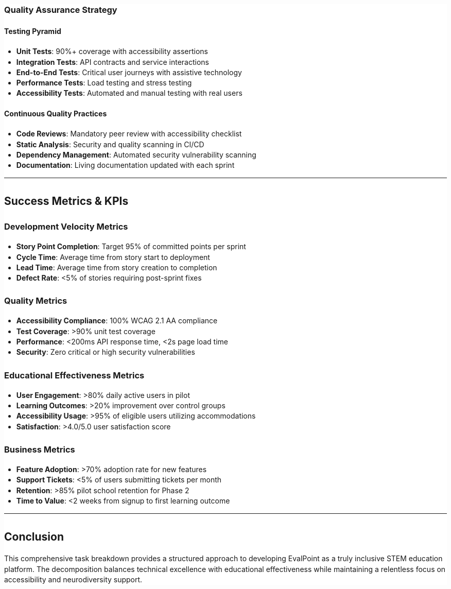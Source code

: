 ### Quality Assurance Strategy

#### Testing Pyramid
- **Unit Tests**: 90%+ coverage with accessibility assertions
- **Integration Tests**: API contracts and service interactions
- **End-to-End Tests**: Critical user journeys with assistive technology
- **Performance Tests**: Load testing and stress testing
- **Accessibility Tests**: Automated and manual testing with real users

#### Continuous Quality Practices
- **Code Reviews**: Mandatory peer review with accessibility checklist
- **Static Analysis**: Security and quality scanning in CI/CD
- **Dependency Management**: Automated security vulnerability scanning
- **Documentation**: Living documentation updated with each sprint

---

## Success Metrics & KPIs

### Development Velocity Metrics
- **Story Point Completion**: Target 95% of committed points per sprint
- **Cycle Time**: Average time from story start to deployment
- **Lead Time**: Average time from story creation to completion
- **Defect Rate**: <5% of stories requiring post-sprint fixes

### Quality Metrics
- **Accessibility Compliance**: 100% WCAG 2.1 AA compliance
- **Test Coverage**: >90% unit test coverage
- **Performance**: <200ms API response time, <2s page load time
- **Security**: Zero critical or high security vulnerabilities

### Educational Effectiveness Metrics
- **User Engagement**: >80% daily active users in pilot
- **Learning Outcomes**: >20% improvement over control groups
- **Accessibility Usage**: >95% of eligible users utilizing accommodations
- **Satisfaction**: >4.0/5.0 user satisfaction score

### Business Metrics
- **Feature Adoption**: >70% adoption rate for new features
- **Support Tickets**: <5% of users submitting tickets per month
- **Retention**: >85% pilot school retention for Phase 2
- **Time to Value**: <2 weeks from signup to first learning outcome

---

## Conclusion

This comprehensive task breakdown provides a structured approach to developing EvalPoint as a truly inclusive STEM education platform. The decomposition balances technical excellence with educational effectiveness while maintaining a relentless focus on accessibility and neurodiversity support.
